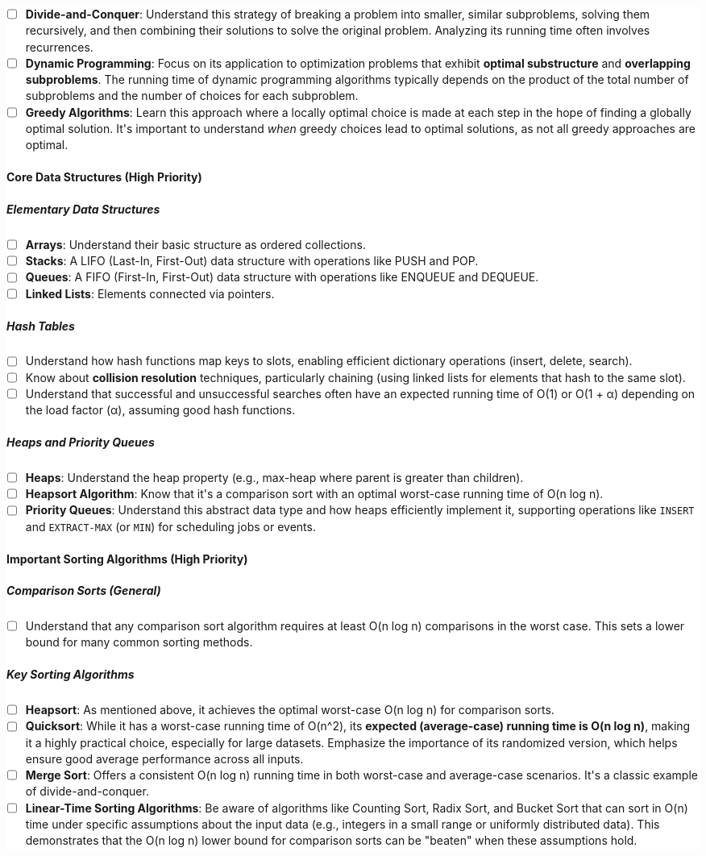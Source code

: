 - [ ] **Divide-and-Conquer**: Understand this strategy of breaking a problem into smaller, similar subproblems, solving them recursively, and then combining their solutions to solve the original problem. Analyzing its running time often involves recurrences.
- [ ] **Dynamic Programming**: Focus on its application to optimization problems that exhibit **optimal substructure** and **overlapping subproblems**. The running time of dynamic programming algorithms typically depends on the product of the total number of subproblems and the number of choices for each subproblem.
- [ ] **Greedy Algorithms**: Learn this approach where a locally optimal choice is made at each step in the hope of finding a globally optimal solution. It's important to understand _when_ greedy choices lead to optimal solutions, as not all greedy approaches are optimal.

#### Core Data Structures (High Priority)

##### Elementary Data Structures

- [ ] **Arrays**: Understand their basic structure as ordered collections.
- [ ] **Stacks**: A LIFO (Last-In, First-Out) data structure with operations like PUSH and POP.
- [ ] **Queues**: A FIFO (First-In, First-Out) data structure with operations like ENQUEUE and DEQUEUE.
- [ ] **Linked Lists**: Elements connected via pointers.

##### Hash Tables

- [ ] Understand how hash functions map keys to slots, enabling efficient dictionary operations (insert, delete, search).
- [ ] Know about **collision resolution** techniques, particularly chaining (using linked lists for elements that hash to the same slot).
- [ ] Understand that successful and unsuccessful searches often have an expected running time of O(1) or O(1 + α) depending on the load factor (α), assuming good hash functions.

##### Heaps and Priority Queues

- [ ] **Heaps**: Understand the heap property (e.g., max-heap where parent is greater than children).
- [ ] **Heapsort Algorithm**: Know that it's a comparison sort with an optimal worst-case running time of O(n log n).
- [ ] **Priority Queues**: Understand this abstract data type and how heaps efficiently implement it, supporting operations like `INSERT` and `EXTRACT-MAX` (or `MIN`) for scheduling jobs or events.

#### Important Sorting Algorithms (High Priority)

##### Comparison Sorts (General)

- [ ] Understand that any comparison sort algorithm requires at least O(n log n) comparisons in the worst case. This sets a lower bound for many common sorting methods.

##### Key Sorting Algorithms

- [ ] **Heapsort**: As mentioned above, it achieves the optimal worst-case O(n log n) for comparison sorts.
- [ ] **Quicksort**: While it has a worst-case running time of O(n^2), its **expected (average-case) running time is O(n log n)**, making it a highly practical choice, especially for large datasets. Emphasize the importance of its randomized version, which helps ensure good average performance across all inputs.
- [ ] **Merge Sort**: Offers a consistent O(n log n) running time in both worst-case and average-case scenarios. It's a classic example of divide-and-conquer.
- [ ] **Linear-Time Sorting Algorithms**: Be aware of algorithms like Counting Sort, Radix Sort, and Bucket Sort that can sort in O(n) time under specific assumptions about the input data (e.g., integers in a small range or uniformly distributed data). This demonstrates that the O(n log n) lower bound for comparison sorts can be "beaten" when these assumptions hold.
